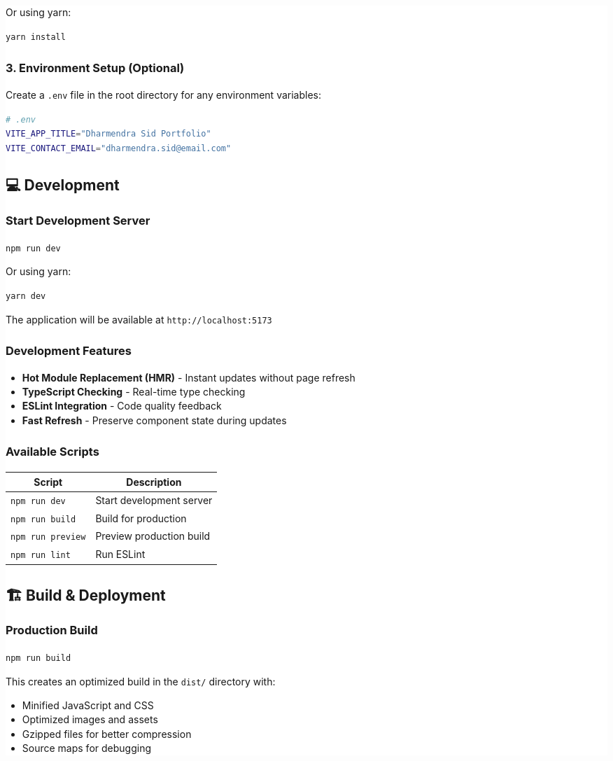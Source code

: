 Or using yarn:
```bash
yarn install
```

### 3. Environment Setup (Optional)
Create a `.env` file in the root directory for any environment variables:
```bash
# .env
VITE_APP_TITLE="Dharmendra Sid Portfolio"
VITE_CONTACT_EMAIL="dharmendra.sid@email.com"
```

## 💻 Development

### Start Development Server
```bash
npm run dev
```

Or using yarn:
```bash
yarn dev
```

The application will be available at `http://localhost:5173`

### Development Features
- **Hot Module Replacement (HMR)** - Instant updates without page refresh
- **TypeScript Checking** - Real-time type checking
- **ESLint Integration** - Code quality feedback
- **Fast Refresh** - Preserve component state during updates

### Available Scripts

| Script | Description |
|--------|-------------|
| `npm run dev` | Start development server |
| `npm run build` | Build for production |
| `npm run preview` | Preview production build |
| `npm run lint` | Run ESLint |

## 🏗 Build & Deployment

### Production Build
```bash
npm run build
```

This creates an optimized build in the `dist/` directory with:
- Minified JavaScript and CSS
- Optimized images and assets
- Gzipped files for better compression
- Source maps for debugging
